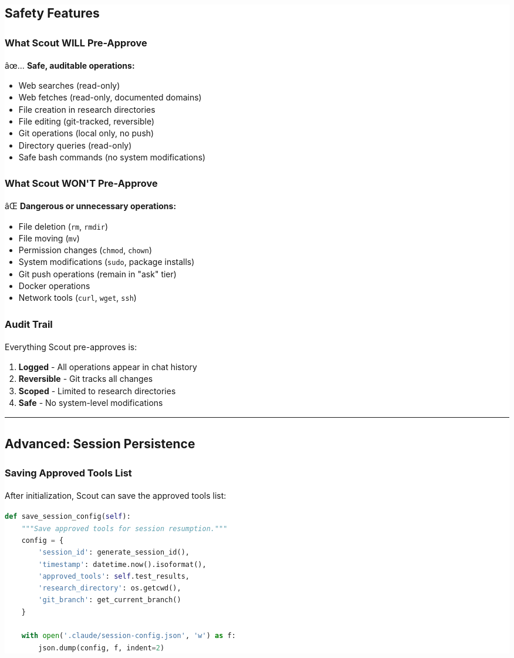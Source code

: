 ## Safety Features

### What Scout WILL Pre-Approve

âœ… **Safe, auditable operations:**
- Web searches (read-only)
- Web fetches (read-only, documented domains)
- File creation in research directories
- File editing (git-tracked, reversible)
- Git operations (local only, no push)
- Directory queries (read-only)
- Safe bash commands (no system modifications)

### What Scout WON'T Pre-Approve

âŒ **Dangerous or unnecessary operations:**
- File deletion (`rm`, `rmdir`)
- File moving (`mv`)
- Permission changes (`chmod`, `chown`)
- System modifications (`sudo`, package installs)
- Git push operations (remain in "ask" tier)
- Docker operations
- Network tools (`curl`, `wget`, `ssh`)

### Audit Trail

Everything Scout pre-approves is:
1. **Logged** - All operations appear in chat history
2. **Reversible** - Git tracks all changes
3. **Scoped** - Limited to research directories
4. **Safe** - No system-level modifications

---

## Advanced: Session Persistence

### Saving Approved Tools List

After initialization, Scout can save the approved tools list:

```python
def save_session_config(self):
    """Save approved tools for session resumption."""
    config = {
        'session_id': generate_session_id(),
        'timestamp': datetime.now().isoformat(),
        'approved_tools': self.test_results,
        'research_directory': os.getcwd(),
        'git_branch': get_current_branch()
    }
    
    with open('.claude/session-config.json', 'w') as f:
        json.dump(config, f, indent=2)
```
